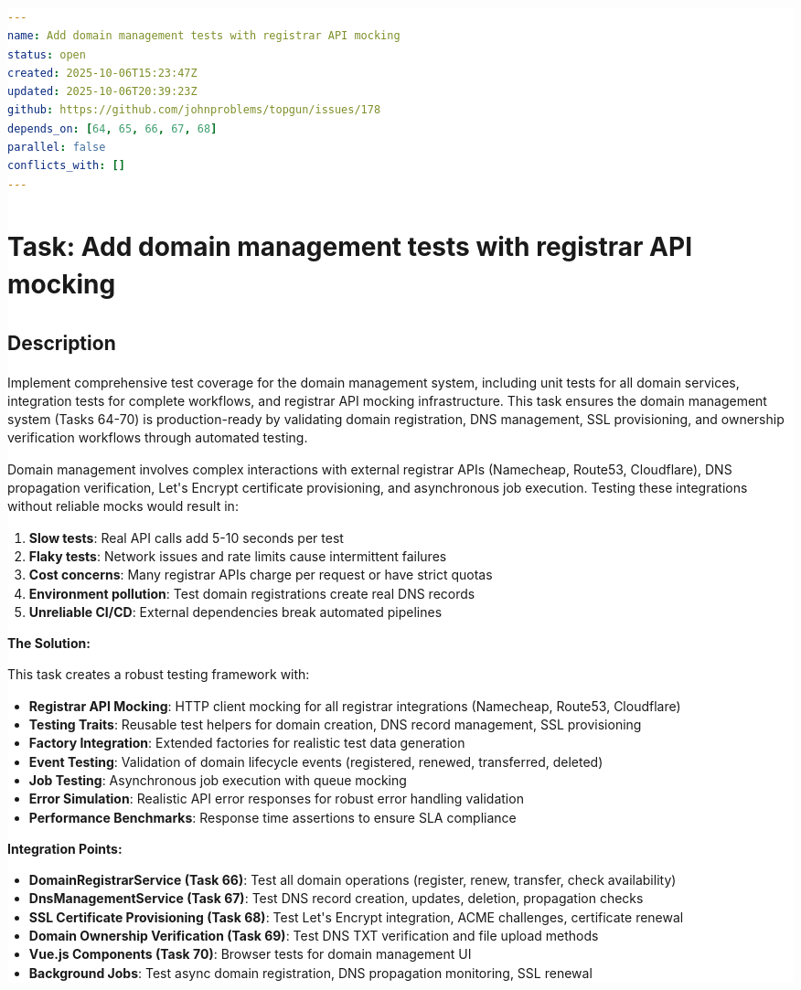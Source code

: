 ```yaml
---
name: Add domain management tests with registrar API mocking
status: open
created: 2025-10-06T15:23:47Z
updated: 2025-10-06T20:39:23Z
github: https://github.com/johnproblems/topgun/issues/178
depends_on: [64, 65, 66, 67, 68]
parallel: false
conflicts_with: []
---
```


# Task: Add domain management tests with registrar API mocking

## Description

Implement comprehensive test coverage for the domain management system, including unit tests for all domain services, integration tests for complete workflows, and registrar API mocking infrastructure. This task ensures the domain management system (Tasks 64-70) is production-ready by validating domain registration, DNS management, SSL provisioning, and ownership verification workflows through automated testing.

Domain management involves complex interactions with external registrar APIs (Namecheap, Route53, Cloudflare), DNS propagation verification, Let's Encrypt certificate provisioning, and asynchronous job execution. Testing these integrations without reliable mocks would result in:

1. **Slow tests**: Real API calls add 5-10 seconds per test
2. **Flaky tests**: Network issues and rate limits cause intermittent failures
3. **Cost concerns**: Many registrar APIs charge per request or have strict quotas
4. **Environment pollution**: Test domain registrations create real DNS records
5. **Unreliable CI/CD**: External dependencies break automated pipelines

**The Solution:**

This task creates a robust testing framework with:

- **Registrar API Mocking**: HTTP client mocking for all registrar integrations (Namecheap, Route53, Cloudflare)
- **Testing Traits**: Reusable test helpers for domain creation, DNS record management, SSL provisioning
- **Factory Integration**: Extended factories for realistic test data generation
- **Event Testing**: Validation of domain lifecycle events (registered, renewed, transferred, deleted)
- **Job Testing**: Asynchronous job execution with queue mocking
- **Error Simulation**: Realistic API error responses for robust error handling validation
- **Performance Benchmarks**: Response time assertions to ensure SLA compliance

**Integration Points:**

- **DomainRegistrarService (Task 66)**: Test all domain operations (register, renew, transfer, check availability)
- **DnsManagementService (Task 67)**: Test DNS record creation, updates, deletion, propagation checks
- **SSL Certificate Provisioning (Task 68)**: Test Let's Encrypt integration, ACME challenges, certificate renewal
- **Domain Ownership Verification (Task 69)**: Test DNS TXT verification and file upload methods
- **Vue.js Components (Task 70)**: Browser tests for domain management UI
- **Background Jobs**: Test async domain registration, DNS propagation monitoring, SSL renewal
